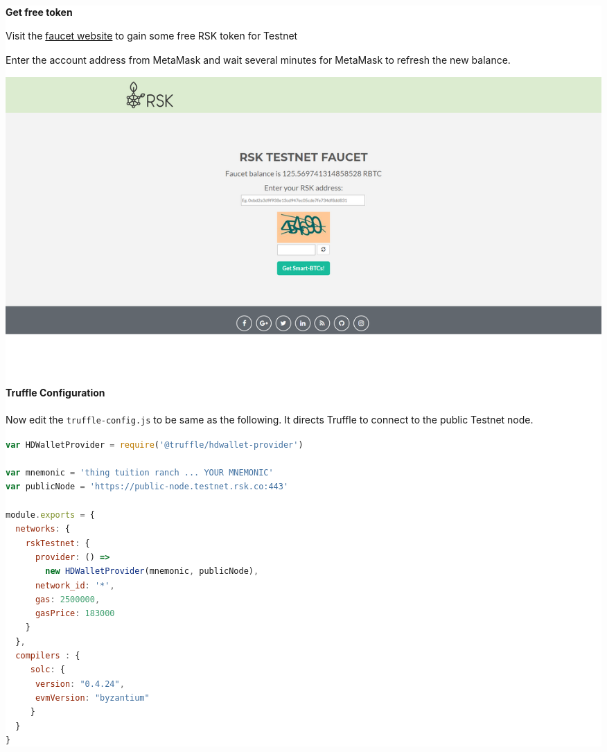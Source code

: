 **Get free token**

Visit the [faucet website](https://faucet.testnet.rsk.co/) to gain some free RSK token for Testnet

Enter the account address from MetaMask and wait several minutes for MetaMask to refresh the new balance.

<img class="port-eth-app-img" src="/dist/images/testnet-faucet.png">

#### Truffle Configuration

Now edit the `truffle-config.js` to be same as the following. It directs Truffle to connect to the public Testnet node.

```javascript
var HDWalletProvider = require('@truffle/hdwallet-provider')

var mnemonic = 'thing tuition ranch ... YOUR MNEMONIC'
var publicNode = 'https://public-node.testnet.rsk.co:443'

module.exports = {
  networks: {
    rskTestnet: {
      provider: () =>
        new HDWalletProvider(mnemonic, publicNode),
      network_id: '*',
      gas: 2500000,
      gasPrice: 183000
    }
  },
  compilers : {
     solc: {
      version: "0.4.24",
      evmVersion: "byzantium"
     }
  }
}
```
